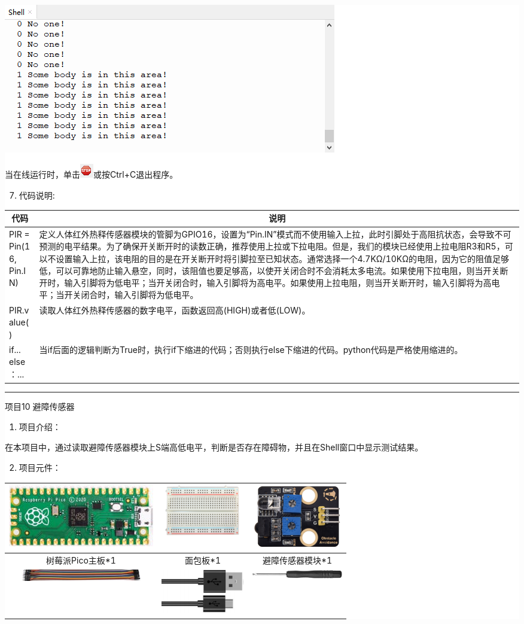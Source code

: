 ![图片不存在](./media/90161e6ebb727c81fbaaa618d801551e.png)

当在线运行时，单击![图片不存在](./media/e869de8fa07192f0c3c4b6e8688cfca7.png)或按Ctrl+C退出程序。

7. 代码说明:

| 代码                                 | 说明                                                         |
| ------------------------------------ | ------------------------------------------------------------ |
| PIR = Pin(16, Pin\.IN) | 定义人体红外热释传感器模块的管脚为GPIO16，设置为“Pin\.IN”模式而不使用输入上拉，此时引脚处于高阻抗状态，会导致不可预测的电平结果。为了确保开关断开时的读数正确，推荐使用上拉或下拉电阻。但是，我们的模块已经使用上拉电阻R3和R5，可以不设置输入上拉，该电阻的目的是在开关断开时将引脚拉至已知状态。通常选择一个4.7KΩ/10KΩ的电阻，因为它的阻值足够低，可以可靠地防止输入悬空，同时，该阻值也要足够高，以使开关闭合时不会消耗太多电流。如果使用下拉电阻，则当开关断开时，输入引脚将为低电平；当开关闭合时，输入引脚将为高电平。如果使用上拉电阻，则当开关断开时，输入引脚将为高电平；当开关闭合时，输入引脚将为低电平。 |
|PIR.value()                       | 读取人体红外热释传感器的数字电平，函数返回高(HIGH)或者低(LOW)。            |
| if... else：...                        | 当if后面的逻辑判断为True时，执行if下缩进的代码；否则执行else下缩进的代码。python代码是严格使用缩进的。 |

---

项目10 避障传感器

1. 项目介绍：

在本项目中，通过读取避障传感器模块上S端高低电平，判断是否存在障碍物，并且在Shell窗口中显示测试结果。

2. 项目元件：

|![图片不存在](./media/d12071168fd2fd07dcd66e4a187d91bd.png)|![图片不存在](./media/3eb806e0acb028c1b242da3b85c44e58.png)|![图片不存在](./media/06763561566221a1869025569aa0f947.png)|
| :--: | :--: | :--: |
|树莓派Pico主板*1|面包板*1|避障传感器模块*1|
|![图片不存在](./media/dda94299cc2abaff2c9cb8ff7ce365ff.jpg)|![图片不存在](./media/a6ff46e05db89a18ffe62f2f6c66c701.png)|![图片不存在](./media/5a0d069fdb6c0f5901be9f9e2bd07e7d.png)|